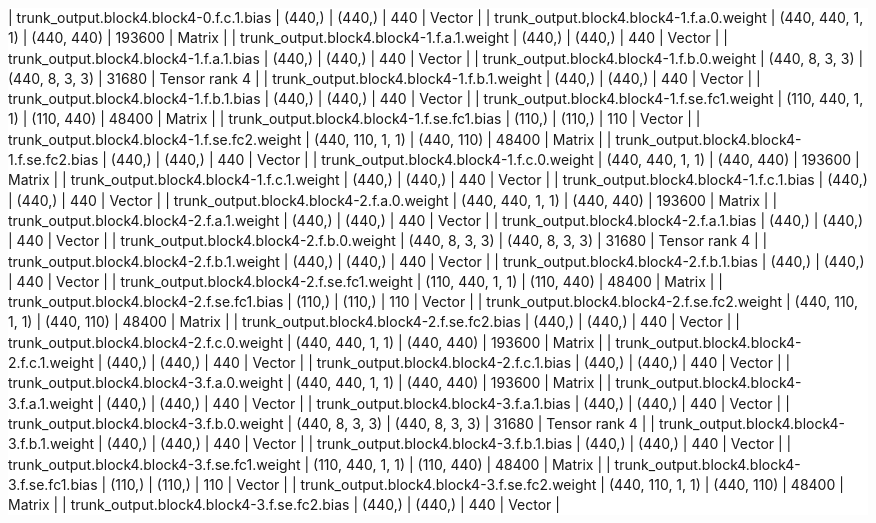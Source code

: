 | trunk_output.block4.block4-0.f.c.1.bias | (440,) | (440,) | 440 | Vector |
| trunk_output.block4.block4-1.f.a.0.weight | (440, 440, 1, 1) | (440, 440) | 193600 | Matrix |
| trunk_output.block4.block4-1.f.a.1.weight | (440,) | (440,) | 440 | Vector |
| trunk_output.block4.block4-1.f.a.1.bias | (440,) | (440,) | 440 | Vector |
| trunk_output.block4.block4-1.f.b.0.weight | (440, 8, 3, 3) | (440, 8, 3, 3) | 31680 | Tensor rank 4 |
| trunk_output.block4.block4-1.f.b.1.weight | (440,) | (440,) | 440 | Vector |
| trunk_output.block4.block4-1.f.b.1.bias | (440,) | (440,) | 440 | Vector |
| trunk_output.block4.block4-1.f.se.fc1.weight | (110, 440, 1, 1) | (110, 440) | 48400 | Matrix |
| trunk_output.block4.block4-1.f.se.fc1.bias | (110,) | (110,) | 110 | Vector |
| trunk_output.block4.block4-1.f.se.fc2.weight | (440, 110, 1, 1) | (440, 110) | 48400 | Matrix |
| trunk_output.block4.block4-1.f.se.fc2.bias | (440,) | (440,) | 440 | Vector |
| trunk_output.block4.block4-1.f.c.0.weight | (440, 440, 1, 1) | (440, 440) | 193600 | Matrix |
| trunk_output.block4.block4-1.f.c.1.weight | (440,) | (440,) | 440 | Vector |
| trunk_output.block4.block4-1.f.c.1.bias | (440,) | (440,) | 440 | Vector |
| trunk_output.block4.block4-2.f.a.0.weight | (440, 440, 1, 1) | (440, 440) | 193600 | Matrix |
| trunk_output.block4.block4-2.f.a.1.weight | (440,) | (440,) | 440 | Vector |
| trunk_output.block4.block4-2.f.a.1.bias | (440,) | (440,) | 440 | Vector |
| trunk_output.block4.block4-2.f.b.0.weight | (440, 8, 3, 3) | (440, 8, 3, 3) | 31680 | Tensor rank 4 |
| trunk_output.block4.block4-2.f.b.1.weight | (440,) | (440,) | 440 | Vector |
| trunk_output.block4.block4-2.f.b.1.bias | (440,) | (440,) | 440 | Vector |
| trunk_output.block4.block4-2.f.se.fc1.weight | (110, 440, 1, 1) | (110, 440) | 48400 | Matrix |
| trunk_output.block4.block4-2.f.se.fc1.bias | (110,) | (110,) | 110 | Vector |
| trunk_output.block4.block4-2.f.se.fc2.weight | (440, 110, 1, 1) | (440, 110) | 48400 | Matrix |
| trunk_output.block4.block4-2.f.se.fc2.bias | (440,) | (440,) | 440 | Vector |
| trunk_output.block4.block4-2.f.c.0.weight | (440, 440, 1, 1) | (440, 440) | 193600 | Matrix |
| trunk_output.block4.block4-2.f.c.1.weight | (440,) | (440,) | 440 | Vector |
| trunk_output.block4.block4-2.f.c.1.bias | (440,) | (440,) | 440 | Vector |
| trunk_output.block4.block4-3.f.a.0.weight | (440, 440, 1, 1) | (440, 440) | 193600 | Matrix |
| trunk_output.block4.block4-3.f.a.1.weight | (440,) | (440,) | 440 | Vector |
| trunk_output.block4.block4-3.f.a.1.bias | (440,) | (440,) | 440 | Vector |
| trunk_output.block4.block4-3.f.b.0.weight | (440, 8, 3, 3) | (440, 8, 3, 3) | 31680 | Tensor rank 4 |
| trunk_output.block4.block4-3.f.b.1.weight | (440,) | (440,) | 440 | Vector |
| trunk_output.block4.block4-3.f.b.1.bias | (440,) | (440,) | 440 | Vector |
| trunk_output.block4.block4-3.f.se.fc1.weight | (110, 440, 1, 1) | (110, 440) | 48400 | Matrix |
| trunk_output.block4.block4-3.f.se.fc1.bias | (110,) | (110,) | 110 | Vector |
| trunk_output.block4.block4-3.f.se.fc2.weight | (440, 110, 1, 1) | (440, 110) | 48400 | Matrix |
| trunk_output.block4.block4-3.f.se.fc2.bias | (440,) | (440,) | 440 | Vector |